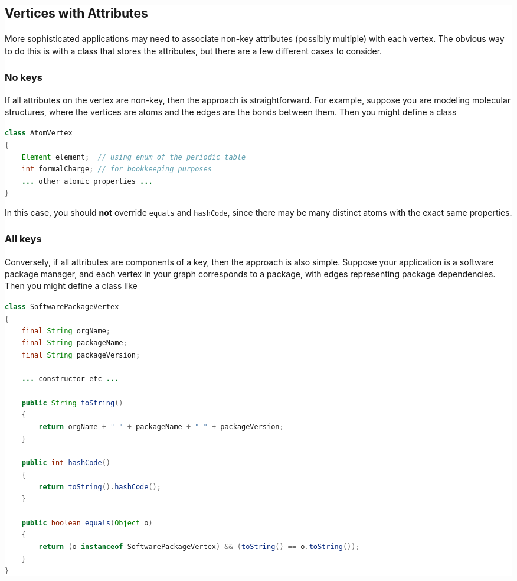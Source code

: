 ## Vertices with Attributes

More sophisticated applications may need to associate non-key
attributes (possibly multiple) with each vertex.  The obvious way to
do this is with a class that stores the attributes, but there are a
few different cases to consider.

### No keys

If all attributes on the vertex are non-key, then the approach is
straightforward.  For example, suppose you are modeling molecular
structures, where the vertices are atoms and the edges are the bonds
between them.  Then you might define a class

```java
class AtomVertex
{
    Element element;  // using enum of the periodic table
    int formalCharge; // for bookkeeping purposes
    ... other atomic properties ...
}
```

In this case, you should **not** override `equals` and `hashCode`,
since there may be many distinct atoms with the exact same properties.

### All keys

Conversely, if all attributes are components of a key, then the
approach is also simple.  Suppose your application is a software
package manager, and each vertex in your graph corresponds to a
package, with edges representing package dependencies.  Then you might
define a class like

```java
class SoftwarePackageVertex
{
    final String orgName;
    final String packageName;
    final String packageVersion;
    
    ... constructor etc ...
    
    public String toString()
    {
        return orgName + "-" + packageName + "-" + packageVersion;
    }
    
    public int hashCode()
    {
        return toString().hashCode();
    }
    
    public boolean equals(Object o)
    {
        return (o instanceof SoftwarePackageVertex) && (toString() == o.toString());
    }
}
```
